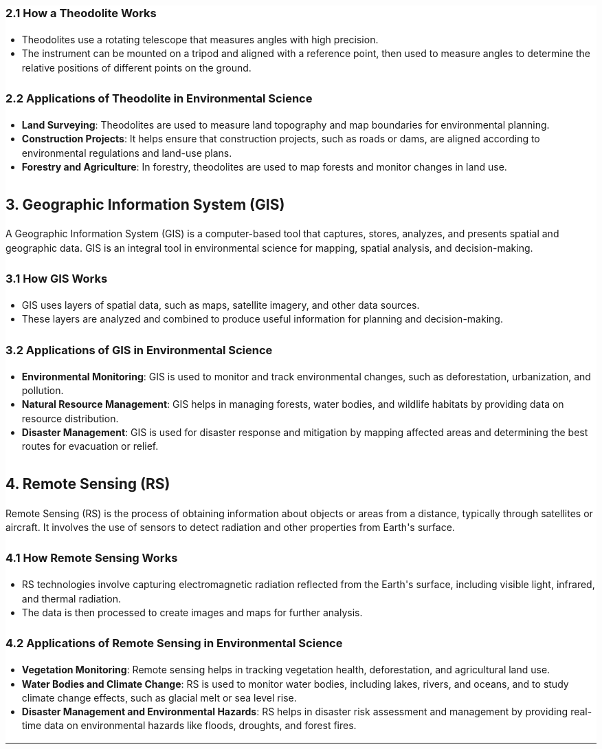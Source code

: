 ### 2.1 How a Theodolite Works
- Theodolites use a rotating telescope that measures angles with high precision.
- The instrument can be mounted on a tripod and aligned with a reference point, then used to measure angles to determine the relative positions of different points on the ground.

### 2.2 Applications of Theodolite in Environmental Science
- **Land Surveying**: Theodolites are used to measure land topography and map boundaries for environmental planning.
- **Construction Projects**: It helps ensure that construction projects, such as roads or dams, are aligned according to environmental regulations and land-use plans.
- **Forestry and Agriculture**: In forestry, theodolites are used to map forests and monitor changes in land use.

## 3. Geographic Information System (GIS)

A Geographic Information System (GIS) is a computer-based tool that captures, stores, analyzes, and presents spatial and geographic data. GIS is an integral tool in environmental science for mapping, spatial analysis, and decision-making.

### 3.1 How GIS Works
- GIS uses layers of spatial data, such as maps, satellite imagery, and other data sources.
- These layers are analyzed and combined to produce useful information for planning and decision-making.

### 3.2 Applications of GIS in Environmental Science
- **Environmental Monitoring**: GIS is used to monitor and track environmental changes, such as deforestation, urbanization, and pollution.
- **Natural Resource Management**: GIS helps in managing forests, water bodies, and wildlife habitats by providing data on resource distribution.
- **Disaster Management**: GIS is used for disaster response and mitigation by mapping affected areas and determining the best routes for evacuation or relief.

## 4. Remote Sensing (RS)

Remote Sensing (RS) is the process of obtaining information about objects or areas from a distance, typically through satellites or aircraft. It involves the use of sensors to detect radiation and other properties from Earth's surface.

### 4.1 How Remote Sensing Works
- RS technologies involve capturing electromagnetic radiation reflected from the Earth's surface, including visible light, infrared, and thermal radiation.
- The data is then processed to create images and maps for further analysis.

### 4.2 Applications of Remote Sensing in Environmental Science
- **Vegetation Monitoring**: Remote sensing helps in tracking vegetation health, deforestation, and agricultural land use.
- **Water Bodies and Climate Change**: RS is used to monitor water bodies, including lakes, rivers, and oceans, and to study climate change effects, such as glacial melt or sea level rise.
- **Disaster Management and Environmental Hazards**: RS helps in disaster risk assessment and management by providing real-time data on environmental hazards like floods, droughts, and forest fires.

---